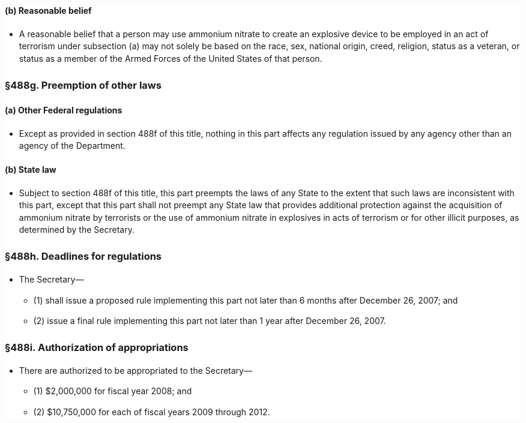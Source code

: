 #### (b) Reasonable belief
* A reasonable belief that a person may use ammonium nitrate to create an explosive device to be employed in an act of terrorism under subsection (a) may not solely be based on the race, sex, national origin, creed, religion, status as a veteran, or status as a member of the Armed Forces of the United States of that person.

### §488g. Preemption of other laws
#### (a) Other Federal regulations
* Except as provided in section 488f of this title, nothing in this part affects any regulation issued by any agency other than an agency of the Department.

#### (b) State law
* Subject to section 488f of this title, this part preempts the laws of any State to the extent that such laws are inconsistent with this part, except that this part shall not preempt any State law that provides additional protection against the acquisition of ammonium nitrate by terrorists or the use of ammonium nitrate in explosives in acts of terrorism or for other illicit purposes, as determined by the Secretary.

### §488h. Deadlines for regulations
* The Secretary—

  * (1) shall issue a proposed rule implementing this part not later than 6 months after December 26, 2007; and

  * (2) issue a final rule implementing this part not later than 1 year after December 26, 2007.

### §488i. Authorization of appropriations
* There are authorized to be appropriated to the Secretary—

  * (1) $2,000,000 for fiscal year 2008; and

  * (2) $10,750,000 for each of fiscal years 2009 through 2012.